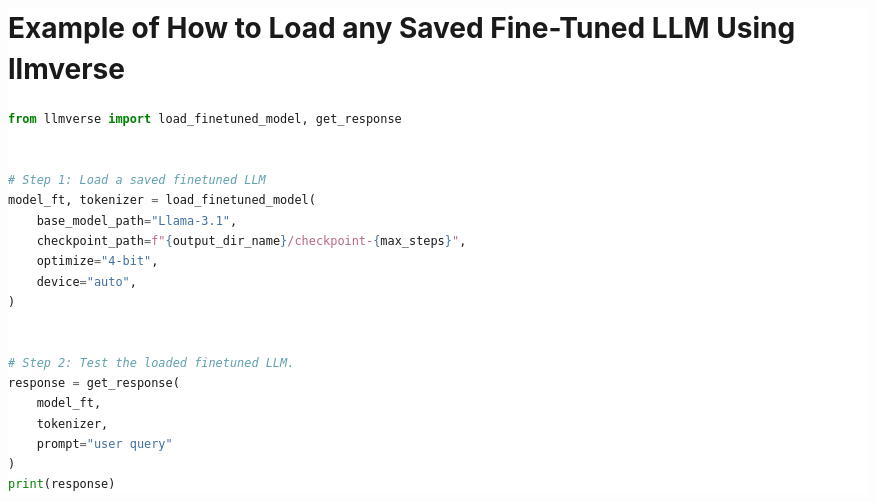 
# Example of How to Load any Saved Fine-Tuned LLM Using llmverse

```python
from llmverse import load_finetuned_model, get_response


# Step 1: Load a saved finetuned LLM
model_ft, tokenizer = load_finetuned_model(
    base_model_path="Llama-3.1",
    checkpoint_path=f"{output_dir_name}/checkpoint-{max_steps}",
    optimize="4-bit",    
    device="auto",
)


# Step 2: Test the loaded finetuned LLM.
response = get_response(
    model_ft,
    tokenizer,
    prompt="user query"
)
print(response)

```
